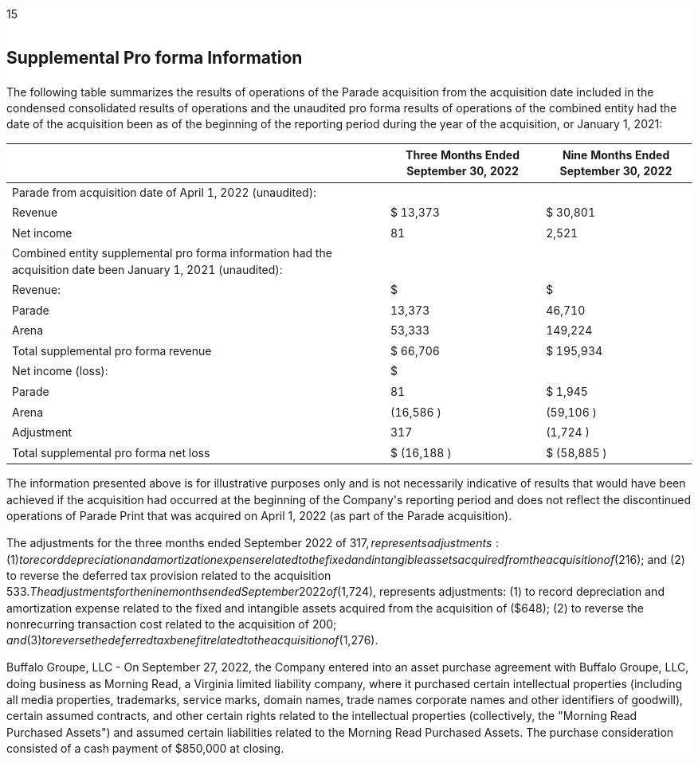 15

Supplemental Pro forma Information
----------------------------------

The following table summarizes the results of operations of the Parade acquisition from the acquisition date included in the condensed consolidated results of operations and the unaudited pro forma results of operations of the combined entity had the date of the acquisition been as of the beginning of the reporting period during the year of the acquisition, or January 1, 2021:

| | Three Months Ended September 30, 2022 | Nine Months Ended September 30, 2022 |
| --- | --- | --- |
| Parade from acquisition date of April 1, 2022 (unaudited): | | |
| Revenue | $ 13,373 | $ 30,801 |
| Net income | 81 | 2,521 |
| Combined entity supplemental pro forma information had the acquisition date been January 1, 2021 (unaudited): | | |
| Revenue: | $ | $ |
| Parade | 13,373 | 46,710 |
| Arena | 53,333 | 149,224 |
| Total supplemental pro forma revenue | $ 66,706 | $ 195,934 |
| Net income (loss): | $ | |
| Parade | 81 | $ 1,945 |
| Arena | (16,586 ) | (59,106 ) |
| Adjustment | 317 | (1,724 ) |
| Total supplemental pro forma net loss | $ (16,188 ) | $ (58,885 ) |

The information presented above is for illustrative purposes only and is not necessarily indicative of results that would have been achieved if the acquisition had occurred at the beginning of the Company's reporting period and does not reflect the discontinued operations of Parade Print that was acquired on April 1, 2022 (as part of the Parade acquisition).

The adjustments for the three months ended September 2022 of $317, represents adjustments: (1) to record depreciation and amortization expense related to the fixed and intangible assets acquired from the acquisition of ($216); and (2) to reverse the deferred tax provision related to the acquisition $533. The adjustments for the nine months ended September 2022 of ($1,724), represents adjustments: (1) to record depreciation and amortization expense related to the fixed and intangible assets acquired from the acquisition of ($648); (2) to reverse the nonrecurring transaction cost related to the acquisition of $200; and (3) to reverse the deferred tax benefit related to the acquisition of ($1,276).

Buffalo Groupe, LLC - On September 27, 2022, the Company entered into an asset purchase agreement with Buffalo Groupe, LLC, doing business as Morning Read, a Virginia limited liability company, where it purchased certain intellectual properties (including all media properties, trademarks, service marks, domain names, trade names corporate names and other identifiers of goodwill), certain assumed contracts, and other certain rights related to the intellectual properties (collectively, the "Morning Read Purchased Assets") and assumed certain liabilities related to the Morning Read Purchased Assets. The purchase consideration consisted of a cash payment of $850,000 at closing.
